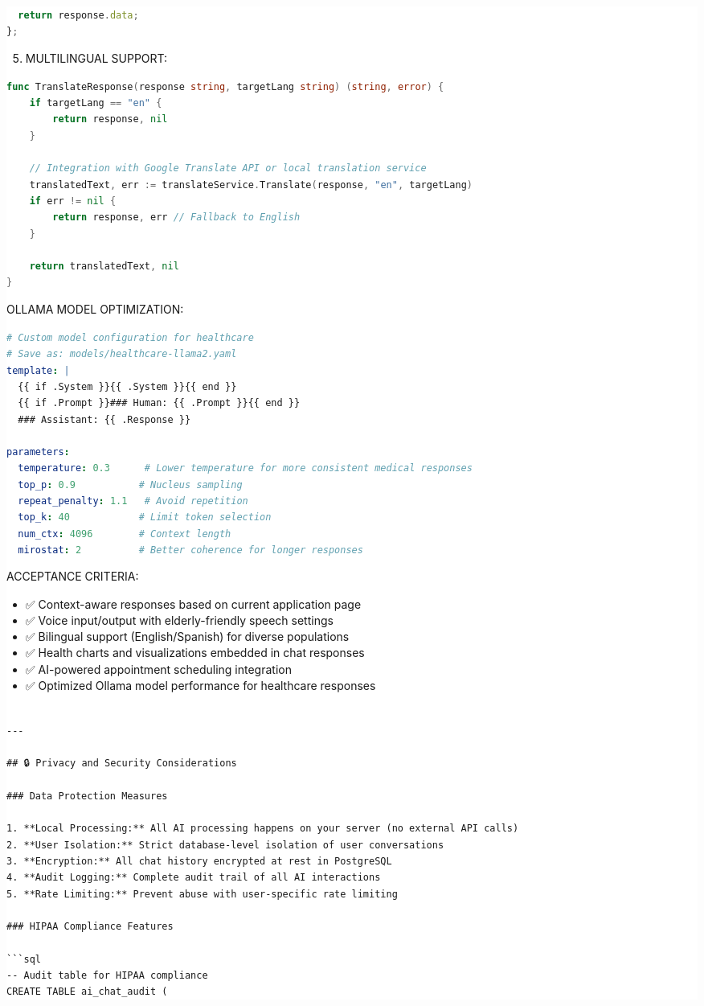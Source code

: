 ```typescript
  return response.data;
};
```

5. MULTILINGUAL SUPPORT:
```go
func TranslateResponse(response string, targetLang string) (string, error) {
    if targetLang == "en" {
        return response, nil
    }

    // Integration with Google Translate API or local translation service
    translatedText, err := translateService.Translate(response, "en", targetLang)
    if err != nil {
        return response, err // Fallback to English
    }

    return translatedText, nil
}
```

OLLAMA MODEL OPTIMIZATION:
```yaml
# Custom model configuration for healthcare
# Save as: models/healthcare-llama2.yaml
template: |
  {{ if .System }}{{ .System }}{{ end }}
  {{ if .Prompt }}### Human: {{ .Prompt }}{{ end }}
  ### Assistant: {{ .Response }}

parameters:
  temperature: 0.3      # Lower temperature for more consistent medical responses
  top_p: 0.9           # Nucleus sampling
  repeat_penalty: 1.1   # Avoid repetition
  top_k: 40            # Limit token selection
  num_ctx: 4096        # Context length
  mirostat: 2          # Better coherence for longer responses
```

ACCEPTANCE CRITERIA:
- ✅ Context-aware responses based on current application page
- ✅ Voice input/output with elderly-friendly speech settings
- ✅ Bilingual support (English/Spanish) for diverse populations
- ✅ Health charts and visualizations embedded in chat responses
- ✅ AI-powered appointment scheduling integration
- ✅ Optimized Ollama model performance for healthcare responses
```

---

## 🔒 Privacy and Security Considerations

### Data Protection Measures

1. **Local Processing:** All AI processing happens on your server (no external API calls)
2. **User Isolation:** Strict database-level isolation of user conversations
3. **Encryption:** All chat history encrypted at rest in PostgreSQL
4. **Audit Logging:** Complete audit trail of all AI interactions
5. **Rate Limiting:** Prevent abuse with user-specific rate limiting

### HIPAA Compliance Features

```sql
-- Audit table for HIPAA compliance
CREATE TABLE ai_chat_audit (
```
